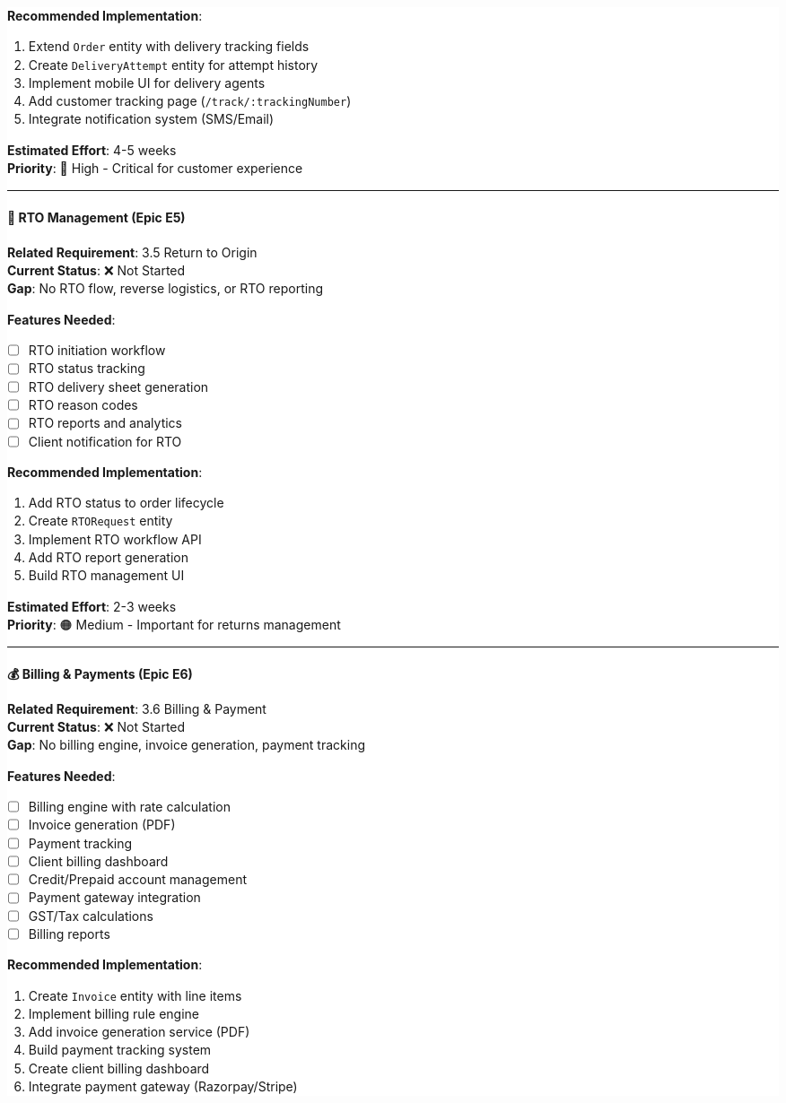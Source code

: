 **Recommended Implementation**:
1. Extend `Order` entity with delivery tracking fields
2. Create `DeliveryAttempt` entity for attempt history
3. Implement mobile UI for delivery agents
4. Add customer tracking page (`/track/:trackingNumber`)
5. Integrate notification system (SMS/Email)

**Estimated Effort**: 4-5 weeks  
**Priority**: 🔴 High - Critical for customer experience

---

#### 🔄 RTO Management (Epic E5)
**Related Requirement**: 3.5 Return to Origin  
**Current Status**: ❌ Not Started  
**Gap**: No RTO flow, reverse logistics, or RTO reporting

**Features Needed**:
- [ ] RTO initiation workflow
- [ ] RTO status tracking
- [ ] RTO delivery sheet generation
- [ ] RTO reason codes
- [ ] RTO reports and analytics
- [ ] Client notification for RTO

**Recommended Implementation**:
1. Add RTO status to order lifecycle
2. Create `RTORequest` entity
3. Implement RTO workflow API
4. Add RTO report generation
5. Build RTO management UI

**Estimated Effort**: 2-3 weeks  
**Priority**: 🟠 Medium - Important for returns management

---

#### 💰 Billing & Payments (Epic E6)
**Related Requirement**: 3.6 Billing & Payment  
**Current Status**: ❌ Not Started  
**Gap**: No billing engine, invoice generation, payment tracking

**Features Needed**:
- [ ] Billing engine with rate calculation
- [ ] Invoice generation (PDF)
- [ ] Payment tracking
- [ ] Client billing dashboard
- [ ] Credit/Prepaid account management
- [ ] Payment gateway integration
- [ ] GST/Tax calculations
- [ ] Billing reports

**Recommended Implementation**:
1. Create `Invoice` entity with line items
2. Implement billing rule engine
3. Add invoice generation service (PDF)
4. Build payment tracking system
5. Create client billing dashboard
6. Integrate payment gateway (Razorpay/Stripe)
